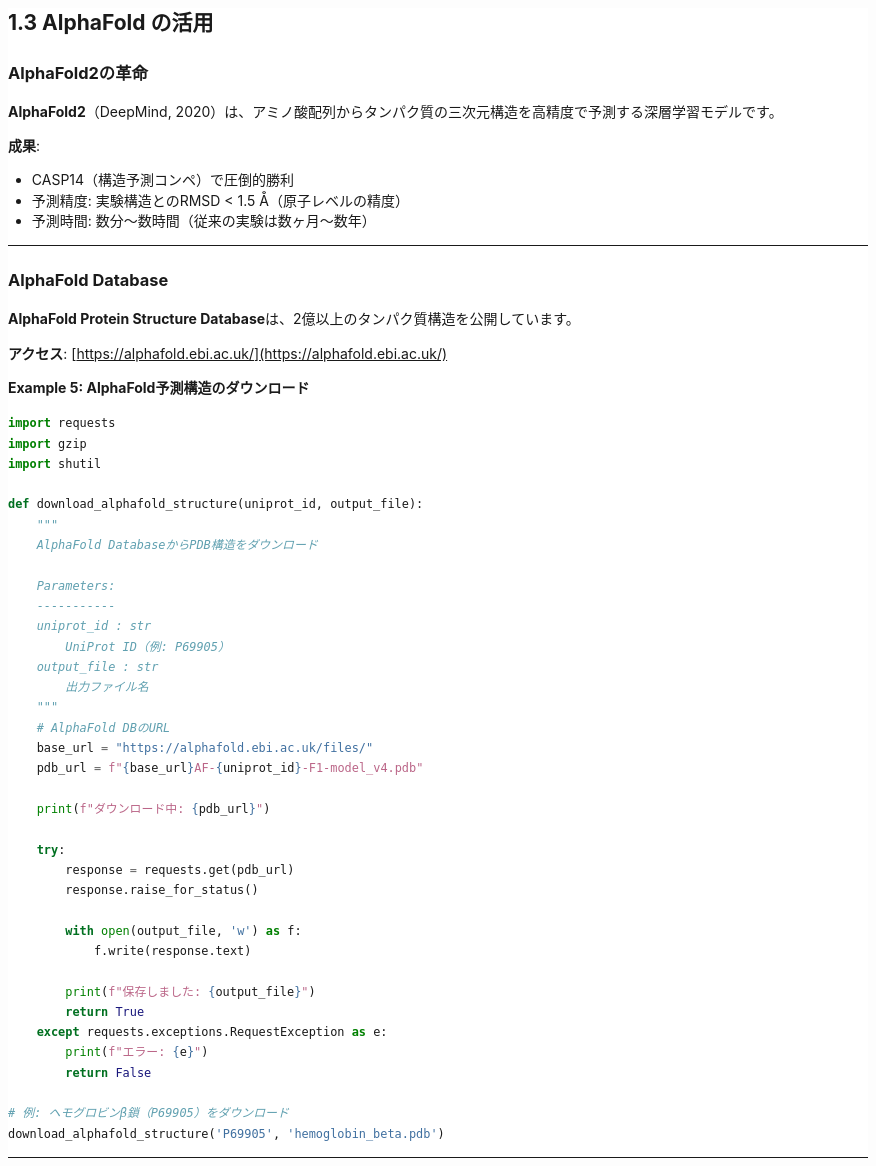 
## 1.3 AlphaFold の活用

### AlphaFold2の革命

**AlphaFold2**（DeepMind, 2020）は、アミノ酸配列からタンパク質の三次元構造を高精度で予測する深層学習モデルです。

**成果**:
- CASP14（構造予測コンペ）で圧倒的勝利
- 予測精度: 実験構造とのRMSD < 1.5 Å（原子レベルの精度）
- 予測時間: 数分〜数時間（従来の実験は数ヶ月〜数年）

---

### AlphaFold Database

**AlphaFold Protein Structure Database**は、2億以上のタンパク質構造を公開しています。

**アクセス**: [https://alphafold.ebi.ac.uk/](https://alphafold.ebi.ac.uk/)

**Example 5: AlphaFold予測構造のダウンロード**

```python
import requests
import gzip
import shutil

def download_alphafold_structure(uniprot_id, output_file):
    """
    AlphaFold DatabaseからPDB構造をダウンロード

    Parameters:
    -----------
    uniprot_id : str
        UniProt ID（例: P69905）
    output_file : str
        出力ファイル名
    """
    # AlphaFold DBのURL
    base_url = "https://alphafold.ebi.ac.uk/files/"
    pdb_url = f"{base_url}AF-{uniprot_id}-F1-model_v4.pdb"

    print(f"ダウンロード中: {pdb_url}")

    try:
        response = requests.get(pdb_url)
        response.raise_for_status()

        with open(output_file, 'w') as f:
            f.write(response.text)

        print(f"保存しました: {output_file}")
        return True
    except requests.exceptions.RequestException as e:
        print(f"エラー: {e}")
        return False

# 例: ヘモグロビンβ鎖（P69905）をダウンロード
download_alphafold_structure('P69905', 'hemoglobin_beta.pdb')
```

---